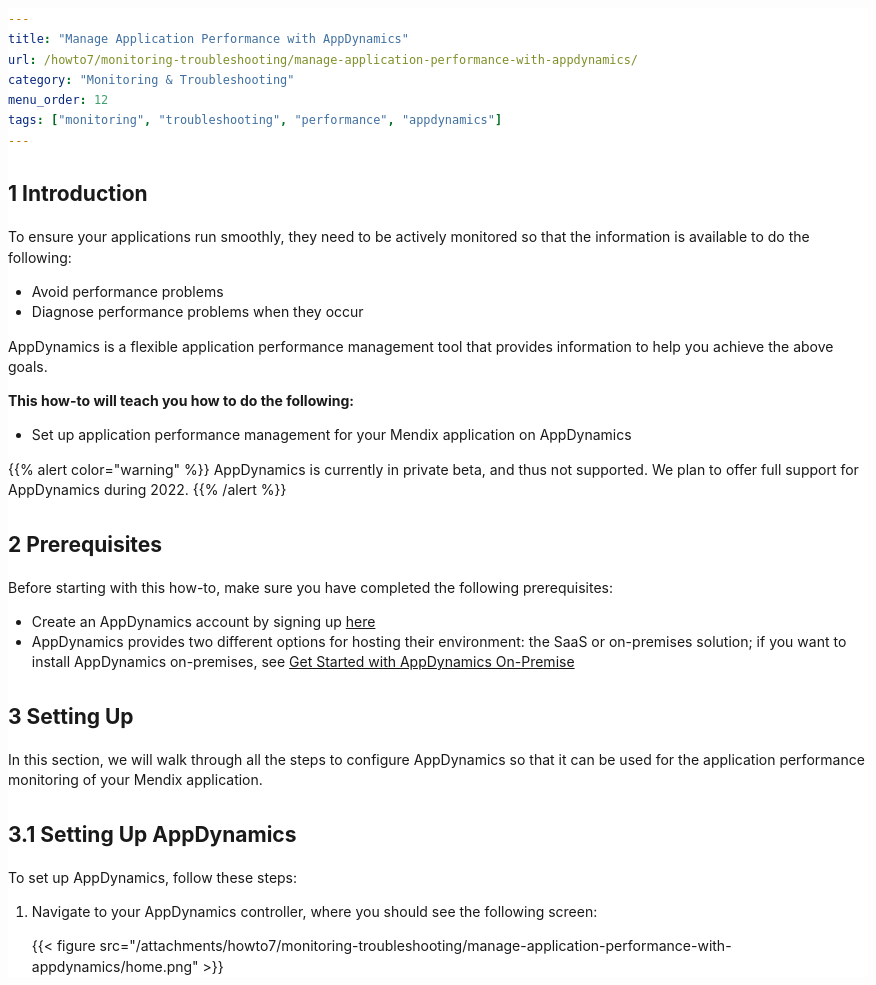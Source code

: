 ```yaml
---
title: "Manage Application Performance with AppDynamics"
url: /howto7/monitoring-troubleshooting/manage-application-performance-with-appdynamics/
category: "Monitoring & Troubleshooting"
menu_order: 12
tags: ["monitoring", "troubleshooting", "performance", "appdynamics"]
---
```


## 1 Introduction

To ensure your applications run smoothly, they need to be actively monitored so that the information is available to do the following:

* Avoid performance problems
* Diagnose performance problems when they occur

AppDynamics is a flexible application performance management tool that provides information to help you achieve the above goals.

**This how-to will teach you how to do the following:**

* Set up application performance management for your Mendix application on AppDynamics

{{% alert color="warning" %}}
AppDynamics is currently in private beta, and thus not supported. We plan to offer full support for AppDynamics during 2022.
{{% /alert %}}

## 2 Prerequisites

Before starting with this how-to, make sure you have completed the following prerequisites:

* Create an AppDynamics account by signing up [here](https://portal.appdynamics.com/account/signup/community/)
* AppDynamics provides two different options for hosting their environment: the SaaS or on-premises solution; if you want to install AppDynamics on-premises, see [Get Started with AppDynamics On-Premise](https://docs.appdynamics.com/display/PRO14S/Get+Started+with+AppDynamics+On-Premise)

## 3 Setting Up

In this section, we will walk through all the steps to configure AppDynamics so that it can be used for the application performance monitoring of your Mendix application.

## 3.1 Setting Up AppDynamics

To set up AppDynamics, follow these steps:

1.  Navigate to your AppDynamics controller, where you should see the following screen:

    {{< figure src="/attachments/howto7/monitoring-troubleshooting/manage-application-performance-with-appdynamics/home.png" >}}
    